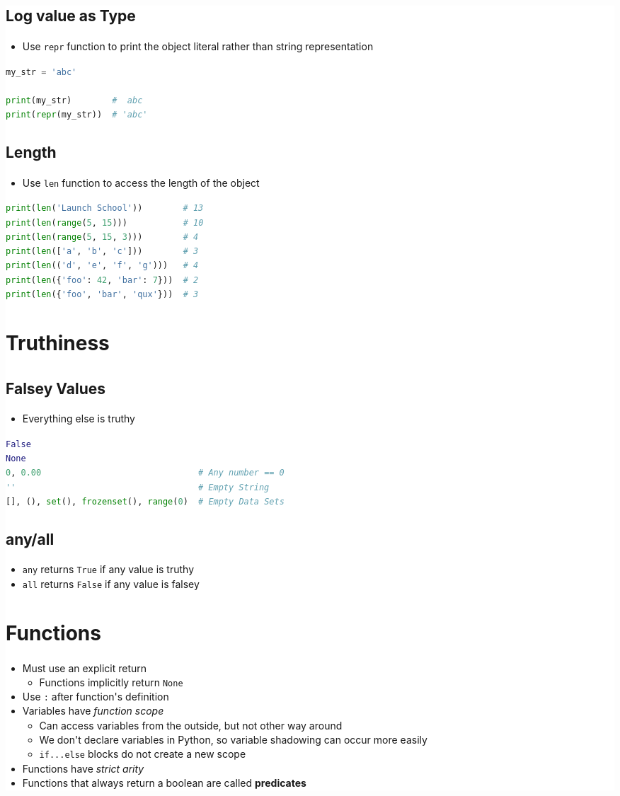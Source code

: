 ## Log value as Type

- Use `repr` function to print the object literal rather than string representation

```py
my_str = 'abc'

print(my_str)        #  abc
print(repr(my_str))  # 'abc'
```

## Length

- Use `len` function to access the length of the object

```py
print(len('Launch School'))        # 13
print(len(range(5, 15)))           # 10
print(len(range(5, 15, 3)))        # 4
print(len(['a', 'b', 'c']))        # 3
print(len(('d', 'e', 'f', 'g')))   # 4
print(len({'foo': 42, 'bar': 7}))  # 2
print(len({'foo', 'bar', 'qux'}))  # 3
```

# Truthiness

## Falsey Values

- Everything else is truthy

```py
False
None 
0, 0.00                               # Any number == 0
''                                    # Empty String
[], (), set(), frozenset(), range(0)  # Empty Data Sets
```

## any/all

- `any` returns `True` if any value is truthy
- `all` returns `False` if any value is falsey

# Functions

- Must use an explicit return
    - Functions implicitly return `None`
- Use `:` after function's definition
- Variables have *function scope*
    - Can access variables from the outside, but not other way around
    - We don't declare variables in Python, so variable shadowing can occur more easily
    - `if...else` blocks do not create a new scope
- Functions have *strict arity*
- Functions that always return a boolean are called **predicates**
